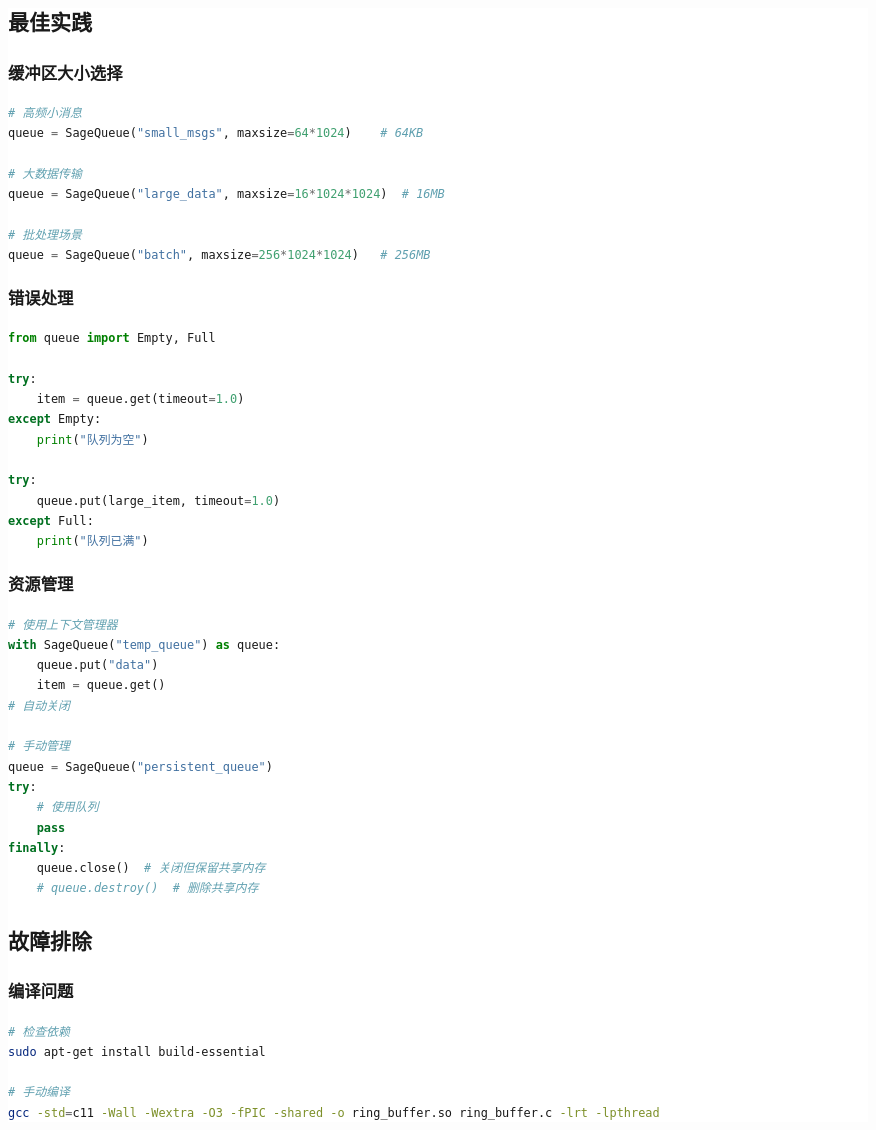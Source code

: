 ## 最佳实践

### 缓冲区大小选择
```python
# 高频小消息
queue = SageQueue("small_msgs", maxsize=64*1024)    # 64KB

# 大数据传输  
queue = SageQueue("large_data", maxsize=16*1024*1024)  # 16MB

# 批处理场景
queue = SageQueue("batch", maxsize=256*1024*1024)   # 256MB
```

### 错误处理
```python
from queue import Empty, Full

try:
    item = queue.get(timeout=1.0)
except Empty:
    print("队列为空")

try:
    queue.put(large_item, timeout=1.0)  
except Full:
    print("队列已满")
```

### 资源管理
```python
# 使用上下文管理器
with SageQueue("temp_queue") as queue:
    queue.put("data")
    item = queue.get()
# 自动关闭

# 手动管理
queue = SageQueue("persistent_queue")
try:
    # 使用队列
    pass
finally:
    queue.close()  # 关闭但保留共享内存
    # queue.destroy()  # 删除共享内存
```

## 故障排除

### 编译问题
```bash
# 检查依赖
sudo apt-get install build-essential

# 手动编译
gcc -std=c11 -Wall -Wextra -O3 -fPIC -shared -o ring_buffer.so ring_buffer.c -lrt -lpthread
```
